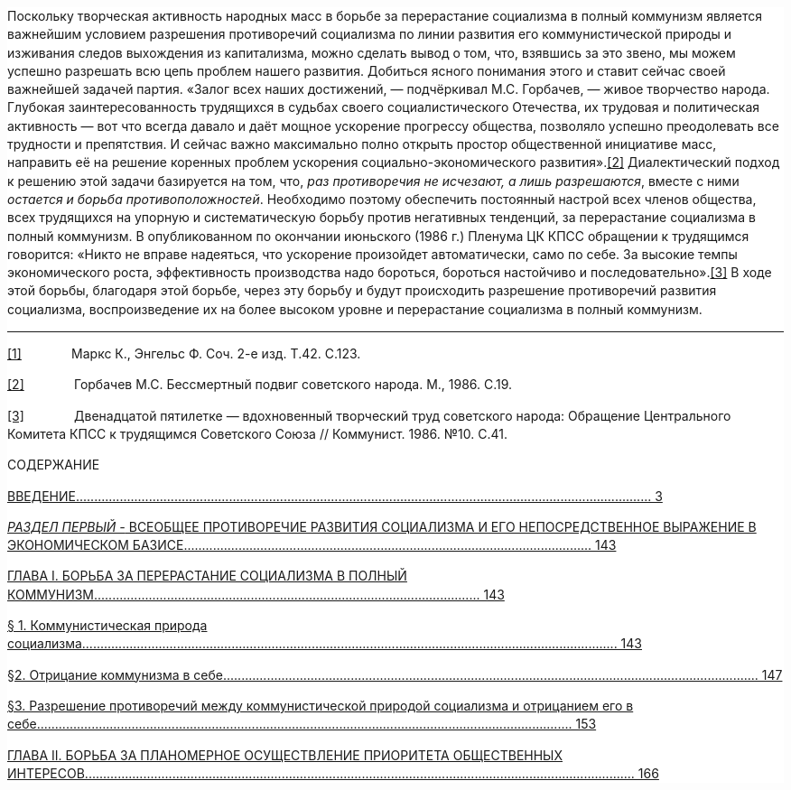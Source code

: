 Поскольку творческая активность народных масс в борьбе за перерастание социализма в полный коммунизм является важнейшим условием разрешения противоречий социализма по линии развития его коммунистической природы и изживания следов выхождения из капитализма, можно сделать вывод о том, что, взявшись за это звено, мы можем успешно разрешать всю цепь проблем нашего развития. Добиться ясного понимания этого и ставит сейчас своей важнейшей задачей партия. «Залог всех наших достижений, — подчёркивал М.С. Горбачев, — живое творчество народа. Глубокая заинтересованность трудящихся в судьбах своего социалистического Отечества, их трудовая и политическая активность — вот что всегда давало и даёт мощное ускорение прогрессу общества, позволяло успешно преодолевать все трудности и препятствия. И сейчас важно максимально полно открыть простор общественной инициативе масс, направить её на решение коренных проблем ускорения социально-экономического развития».[[2]](#_ftn2) Диалектический подход к решению этой задачи базируется на том, что, _раз противоречия не исчезают, а лишь разрешаются_, вместе с ними _остается и борьба противоположностей_. Необходимо поэтому обеспечить постоянный настрой всех членов общества, всех трудящихся на упорную и систематическую борьбу против негативных тенденций, за перерастание социализма в полный коммунизм. В опубликованном по окончании июньского (1986 г.) Пленума ЦК КПСС обращении к трудящимся говорится: «Никто не вправе надеяться, что ускорение произойдет автоматически, само по себе. За высокие темпы экономического роста, эффективность производства надо бороться, бороться настойчиво и последовательно».[[3]](#_ftn3) В ходе этой борьбы, благодаря этой борьбе, через эту борьбу и будут происходить разрешение противоречий развития социализма, воспроизведение их на более высоком уровне и перерастание социализма в полный коммунизм.

  

  

---

[[1]](#_ftnref1)              Маркс К., Энгельс Ф. Соч. 2-е изд. Т.42. С.123.

[[2]](#_ftnref2)              Горбачев М.С. Бессмертный подвиг советского народа. М., 1986. С.19.

[[3]](#_ftnref3)              Двенадцатой пятилетке — вдохновенный творческий труд советского народа: Обращение Центрального Комитета КПСС к трудящимся Советского Союза // Коммунист. 1986. №10. С.41.

СОДЕРЖАНИЕ

[ВВЕДЕНИЕ.............................................................................................................................................................. 3](#_Toc508094837)

[_РАЗДЕЛ ПЕРВЫЙ -_ ВСЕОБЩЕЕ ПРОТИВОРЕЧИЕ РАЗВИТИЯ СОЦИАЛИЗМА И ЕГО НЕПОСРЕДСТВЕННОЕ ВЫРАЖЕНИЕ В ЭКОНОМИЧЕСКОМ БАЗИСЕ................................................................................................................ 143](#_Toc508094838)

[ГЛАВА I. БОРЬБА ЗА ПЕРЕРАСТАНИЕ СОЦИАЛИЗМА В ПОЛНЫЙ КОММУНИЗМ.......................................................................................................... 143](#_Toc508094839)

[§ 1. Коммунистическая природа социализма................................................................................................................................................... 143](#_Toc508094840)

[§2. Отрицание коммунизма в себе................................................................................................................................................... 147](#_Toc508094841)

[§3. Разрешение противоречий между коммунистической природой социализма и отрицанием его в себе................................................................................................................................................... 153](#_Toc508094842)

[ГЛАВА II. БОРЬБА ЗА ПЛАНОМЕРНОЕ ОСУЩЕСТВЛЕНИЕ ПРИОРИТЕТА ОБЩЕСТВЕННЫХ ИНТЕРЕСОВ....................................................................................................................................................... 166](#_Toc508094843)
